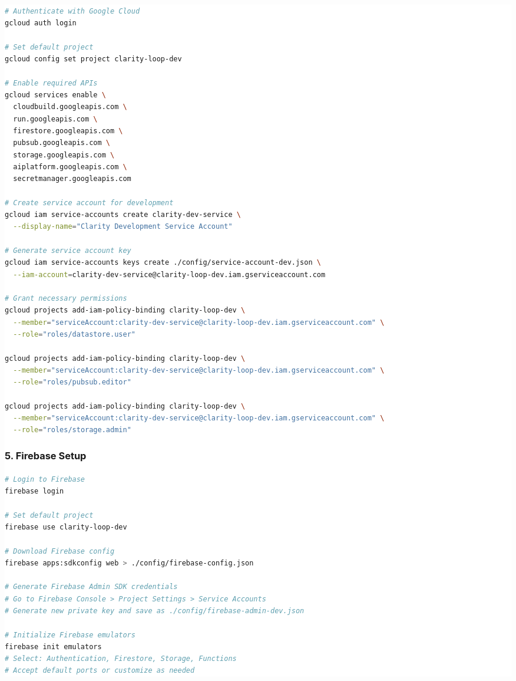 ```bash
# Authenticate with Google Cloud
gcloud auth login

# Set default project
gcloud config set project clarity-loop-dev

# Enable required APIs
gcloud services enable \
  cloudbuild.googleapis.com \
  run.googleapis.com \
  firestore.googleapis.com \
  pubsub.googleapis.com \
  storage.googleapis.com \
  aiplatform.googleapis.com \
  secretmanager.googleapis.com

# Create service account for development
gcloud iam service-accounts create clarity-dev-service \
  --display-name="Clarity Development Service Account"

# Generate service account key
gcloud iam service-accounts keys create ./config/service-account-dev.json \
  --iam-account=clarity-dev-service@clarity-loop-dev.iam.gserviceaccount.com

# Grant necessary permissions
gcloud projects add-iam-policy-binding clarity-loop-dev \
  --member="serviceAccount:clarity-dev-service@clarity-loop-dev.iam.gserviceaccount.com" \
  --role="roles/datastore.user"

gcloud projects add-iam-policy-binding clarity-loop-dev \
  --member="serviceAccount:clarity-dev-service@clarity-loop-dev.iam.gserviceaccount.com" \
  --role="roles/pubsub.editor"

gcloud projects add-iam-policy-binding clarity-loop-dev \
  --member="serviceAccount:clarity-dev-service@clarity-loop-dev.iam.gserviceaccount.com" \
  --role="roles/storage.admin"
```

### 5. Firebase Setup

```bash
# Login to Firebase
firebase login

# Set default project
firebase use clarity-loop-dev

# Download Firebase config
firebase apps:sdkconfig web > ./config/firebase-config.json

# Generate Firebase Admin SDK credentials
# Go to Firebase Console > Project Settings > Service Accounts
# Generate new private key and save as ./config/firebase-admin-dev.json

# Initialize Firebase emulators
firebase init emulators
# Select: Authentication, Firestore, Storage, Functions
# Accept default ports or customize as needed
```

